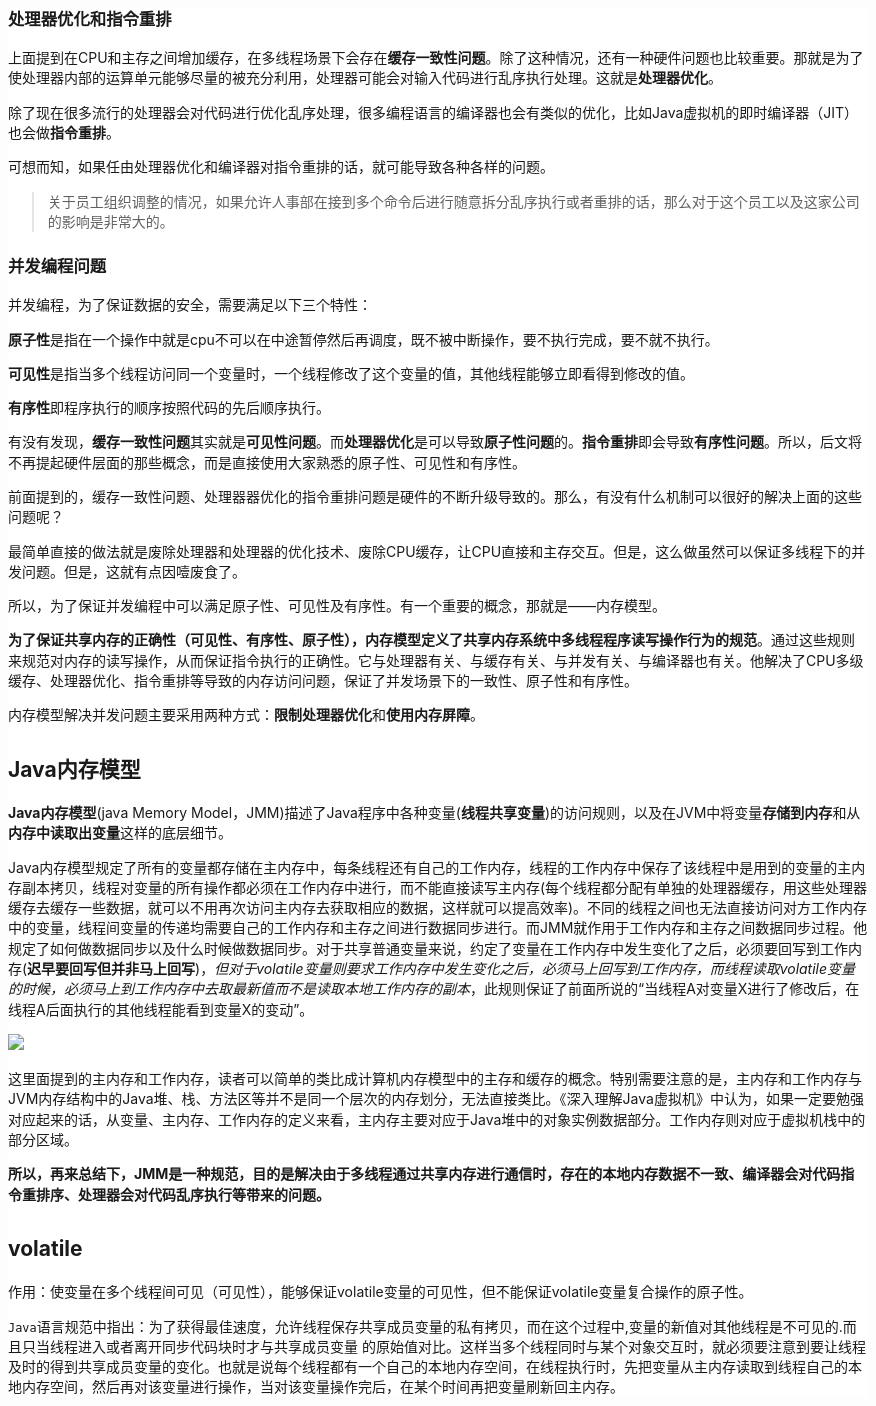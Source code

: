 ### 处理器优化和指令重排

上面提到在CPU和主存之间增加缓存，在多线程场景下会存在**缓存一致性问题**。除了这种情况，还有一种硬件问题也比较重要。那就是为了使处理器内部的运算单元能够尽量的被充分利用，处理器可能会对输入代码进行乱序执行处理。这就是**处理器优化**。

除了现在很多流行的处理器会对代码进行优化乱序处理，很多编程语言的编译器也会有类似的优化，比如Java虚拟机的即时编译器（JIT）也会做**指令重排**。

可想而知，如果任由处理器优化和编译器对指令重排的话，就可能导致各种各样的问题。

> 关于员工组织调整的情况，如果允许人事部在接到多个命令后进行随意拆分乱序执行或者重排的话，那么对于这个员工以及这家公司的影响是非常大的。

### 并发编程问题

并发编程，为了保证数据的安全，需要满足以下三个特性：

**原子性**是指在一个操作中就是cpu不可以在中途暂停然后再调度，既不被中断操作，要不执行完成，要不就不执行。

**可见性**是指当多个线程访问同一个变量时，一个线程修改了这个变量的值，其他线程能够立即看得到修改的值。

**有序性**即程序执行的顺序按照代码的先后顺序执行。

有没有发现，**缓存一致性问题**其实就是**可见性问题**。而**处理器优化**是可以导致**原子性问题**的。**指令重排**即会导致**有序性问题**。所以，后文将不再提起硬件层面的那些概念，而是直接使用大家熟悉的原子性、可见性和有序性。

前面提到的，缓存一致性问题、处理器器优化的指令重排问题是硬件的不断升级导致的。那么，有没有什么机制可以很好的解决上面的这些问题呢？

最简单直接的做法就是废除处理器和处理器的优化技术、废除CPU缓存，让CPU直接和主存交互。但是，这么做虽然可以保证多线程下的并发问题。但是，这就有点因噎废食了。

所以，为了保证并发编程中可以满足原子性、可见性及有序性。有一个重要的概念，那就是——内存模型。

**为了保证共享内存的正确性（可见性、有序性、原子性），内存模型定义了共享内存系统中多线程程序读写操作行为的规范**。通过这些规则来规范对内存的读写操作，从而保证指令执行的正确性。它与处理器有关、与缓存有关、与并发有关、与编译器也有关。他解决了CPU多级缓存、处理器优化、指令重排等导致的内存访问问题，保证了并发场景下的一致性、原子性和有序性。

内存模型解决并发问题主要采用两种方式：**限制处理器优化**和**使用内存屏障**。

## Java内存模型

**Java内存模型**(java Memory Model，JMM)描述了Java程序中各种变量(**线程共享变量**)的访问规则，以及在JVM中将变量**存储到内存**和从**内存中读取出变量**这样的底层细节。

Java内存模型规定了所有的变量都存储在主内存中，每条线程还有自己的工作内存，线程的工作内存中保存了该线程中是用到的变量的主内存副本拷贝，线程对变量的所有操作都必须在工作内存中进行，而不能直接读写主内存(每个线程都分配有单独的处理器缓存，用这些处理器缓存去缓存一些数据，就可以不用再次访问主内存去获取相应的数据，这样就可以提高效率)。不同的线程之间也无法直接访问对方工作内存中的变量，线程间变量的传递均需要自己的工作内存和主存之间进行数据同步进行。而JMM就作用于工作内存和主存之间数据同步过程。他规定了如何做数据同步以及什么时候做数据同步。对于共享普通变量来说，约定了变量在工作内存中发生变化了之后，必须要回写到工作内存(**迟早要回写但并非马上回写**)，*但对于volatile变量则要求工作内存中发生变化之后，必须马上回写到工作内存，而线程读取volatile变量的时候，必须马上到工作内存中去取最新值而不是读取本地工作内存的副本*，此规则保证了前面所说的“当线程A对变量X进行了修改后，在线程A后面执行的其他线程能看到变量X的变动”。

![](https://raw.githubusercontent.com/CharonChui/Pictures/master/java_mm.png)

这里面提到的主内存和工作内存，读者可以简单的类比成计算机内存模型中的主存和缓存的概念。特别需要注意的是，主内存和工作内存与JVM内存结构中的Java堆、栈、方法区等并不是同一个层次的内存划分，无法直接类比。《深入理解Java虚拟机》中认为，如果一定要勉强对应起来的话，从变量、主内存、工作内存的定义来看，主内存主要对应于Java堆中的对象实例数据部分。工作内存则对应于虚拟机栈中的部分区域。

**所以，再来总结下，JMM是一种规范，目的是解决由于多线程通过共享内存进行通信时，存在的本地内存数据不一致、编译器会对代码指令重排序、处理器会对代码乱序执行等带来的问题。**

## volatile

作用：使变量在多个线程间可见（可见性），能够保证volatile变量的可见性，但不能保证volatile变量复合操作的原子性。

`Java`语言规范中指出：为了获得最佳速度，允许线程保存共享成员变量的私有拷贝，而在这个过程中,变量的新值对其他线程是不可见的.而且只当线程进入或者离开同步代码块时才与共享成员变量
的原始值对比。这样当多个线程同时与某个对象交互时，就必须要注意到要让线程及时的得到共享成员变量的变化。也就是说每个线程都有一个自己的本地内存空间，在线程执行时，先把变量从主内存读取到线程自己的本地内存空间，然后再对该变量进行操作，当对该变量操作完后，在某个时间再把变量刷新回主内存。
